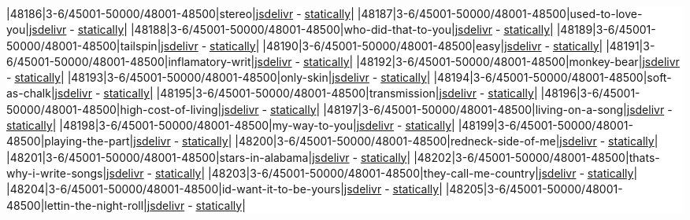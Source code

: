 |48186|3-6/45001-50000/48001-48500|stereo|[jsdelivr](https://cdn.jsdelivr.net/gh/dbchord/webp-c-1280x720_3-6/45001-50000/48001-48500/stereo.webp) - [statically](https://cdn.statically.io/gh/dbchord/webp-c-1280x720_3-6/img/45001-50000/48001-48500/stereo.webp)|
|48187|3-6/45001-50000/48001-48500|used-to-love-you|[jsdelivr](https://cdn.jsdelivr.net/gh/dbchord/webp-c-1280x720_3-6/45001-50000/48001-48500/used-to-love-you.webp) - [statically](https://cdn.statically.io/gh/dbchord/webp-c-1280x720_3-6/img/45001-50000/48001-48500/used-to-love-you.webp)|
|48188|3-6/45001-50000/48001-48500|who-did-that-to-you|[jsdelivr](https://cdn.jsdelivr.net/gh/dbchord/webp-c-1280x720_3-6/45001-50000/48001-48500/who-did-that-to-you.webp) - [statically](https://cdn.statically.io/gh/dbchord/webp-c-1280x720_3-6/img/45001-50000/48001-48500/who-did-that-to-you.webp)|
|48189|3-6/45001-50000/48001-48500|tailspin|[jsdelivr](https://cdn.jsdelivr.net/gh/dbchord/webp-c-1280x720_3-6/45001-50000/48001-48500/tailspin.webp) - [statically](https://cdn.statically.io/gh/dbchord/webp-c-1280x720_3-6/img/45001-50000/48001-48500/tailspin.webp)|
|48190|3-6/45001-50000/48001-48500|easy|[jsdelivr](https://cdn.jsdelivr.net/gh/dbchord/webp-c-1280x720_3-6/45001-50000/48001-48500/easy.webp) - [statically](https://cdn.statically.io/gh/dbchord/webp-c-1280x720_3-6/img/45001-50000/48001-48500/easy.webp)|
|48191|3-6/45001-50000/48001-48500|inflamatory-writ|[jsdelivr](https://cdn.jsdelivr.net/gh/dbchord/webp-c-1280x720_3-6/45001-50000/48001-48500/inflamatory-writ.webp) - [statically](https://cdn.statically.io/gh/dbchord/webp-c-1280x720_3-6/img/45001-50000/48001-48500/inflamatory-writ.webp)|
|48192|3-6/45001-50000/48001-48500|monkey-bear|[jsdelivr](https://cdn.jsdelivr.net/gh/dbchord/webp-c-1280x720_3-6/45001-50000/48001-48500/monkey-bear.webp) - [statically](https://cdn.statically.io/gh/dbchord/webp-c-1280x720_3-6/img/45001-50000/48001-48500/monkey-bear.webp)|
|48193|3-6/45001-50000/48001-48500|only-skin|[jsdelivr](https://cdn.jsdelivr.net/gh/dbchord/webp-c-1280x720_3-6/45001-50000/48001-48500/only-skin.webp) - [statically](https://cdn.statically.io/gh/dbchord/webp-c-1280x720_3-6/img/45001-50000/48001-48500/only-skin.webp)|
|48194|3-6/45001-50000/48001-48500|soft-as-chalk|[jsdelivr](https://cdn.jsdelivr.net/gh/dbchord/webp-c-1280x720_3-6/45001-50000/48001-48500/soft-as-chalk.webp) - [statically](https://cdn.statically.io/gh/dbchord/webp-c-1280x720_3-6/img/45001-50000/48001-48500/soft-as-chalk.webp)|
|48195|3-6/45001-50000/48001-48500|transmission|[jsdelivr](https://cdn.jsdelivr.net/gh/dbchord/webp-c-1280x720_3-6/45001-50000/48001-48500/transmission.webp) - [statically](https://cdn.statically.io/gh/dbchord/webp-c-1280x720_3-6/img/45001-50000/48001-48500/transmission.webp)|
|48196|3-6/45001-50000/48001-48500|high-cost-of-living|[jsdelivr](https://cdn.jsdelivr.net/gh/dbchord/webp-c-1280x720_3-6/45001-50000/48001-48500/high-cost-of-living.webp) - [statically](https://cdn.statically.io/gh/dbchord/webp-c-1280x720_3-6/img/45001-50000/48001-48500/high-cost-of-living.webp)|
|48197|3-6/45001-50000/48001-48500|living-on-a-song|[jsdelivr](https://cdn.jsdelivr.net/gh/dbchord/webp-c-1280x720_3-6/45001-50000/48001-48500/living-on-a-song.webp) - [statically](https://cdn.statically.io/gh/dbchord/webp-c-1280x720_3-6/img/45001-50000/48001-48500/living-on-a-song.webp)|
|48198|3-6/45001-50000/48001-48500|my-way-to-you|[jsdelivr](https://cdn.jsdelivr.net/gh/dbchord/webp-c-1280x720_3-6/45001-50000/48001-48500/my-way-to-you.webp) - [statically](https://cdn.statically.io/gh/dbchord/webp-c-1280x720_3-6/img/45001-50000/48001-48500/my-way-to-you.webp)|
|48199|3-6/45001-50000/48001-48500|playing-the-part|[jsdelivr](https://cdn.jsdelivr.net/gh/dbchord/webp-c-1280x720_3-6/45001-50000/48001-48500/playing-the-part.webp) - [statically](https://cdn.statically.io/gh/dbchord/webp-c-1280x720_3-6/img/45001-50000/48001-48500/playing-the-part.webp)|
|48200|3-6/45001-50000/48001-48500|redneck-side-of-me|[jsdelivr](https://cdn.jsdelivr.net/gh/dbchord/webp-c-1280x720_3-6/45001-50000/48001-48500/redneck-side-of-me.webp) - [statically](https://cdn.statically.io/gh/dbchord/webp-c-1280x720_3-6/img/45001-50000/48001-48500/redneck-side-of-me.webp)|
|48201|3-6/45001-50000/48001-48500|stars-in-alabama|[jsdelivr](https://cdn.jsdelivr.net/gh/dbchord/webp-c-1280x720_3-6/45001-50000/48001-48500/stars-in-alabama.webp) - [statically](https://cdn.statically.io/gh/dbchord/webp-c-1280x720_3-6/img/45001-50000/48001-48500/stars-in-alabama.webp)|
|48202|3-6/45001-50000/48001-48500|thats-why-i-write-songs|[jsdelivr](https://cdn.jsdelivr.net/gh/dbchord/webp-c-1280x720_3-6/45001-50000/48001-48500/thats-why-i-write-songs.webp) - [statically](https://cdn.statically.io/gh/dbchord/webp-c-1280x720_3-6/img/45001-50000/48001-48500/thats-why-i-write-songs.webp)|
|48203|3-6/45001-50000/48001-48500|they-call-me-country|[jsdelivr](https://cdn.jsdelivr.net/gh/dbchord/webp-c-1280x720_3-6/45001-50000/48001-48500/they-call-me-country.webp) - [statically](https://cdn.statically.io/gh/dbchord/webp-c-1280x720_3-6/img/45001-50000/48001-48500/they-call-me-country.webp)|
|48204|3-6/45001-50000/48001-48500|id-want-it-to-be-yours|[jsdelivr](https://cdn.jsdelivr.net/gh/dbchord/webp-c-1280x720_3-6/45001-50000/48001-48500/id-want-it-to-be-yours.webp) - [statically](https://cdn.statically.io/gh/dbchord/webp-c-1280x720_3-6/img/45001-50000/48001-48500/id-want-it-to-be-yours.webp)|
|48205|3-6/45001-50000/48001-48500|lettin-the-night-roll|[jsdelivr](https://cdn.jsdelivr.net/gh/dbchord/webp-c-1280x720_3-6/45001-50000/48001-48500/lettin-the-night-roll.webp) - [statically](https://cdn.statically.io/gh/dbchord/webp-c-1280x720_3-6/img/45001-50000/48001-48500/lettin-the-night-roll.webp)|